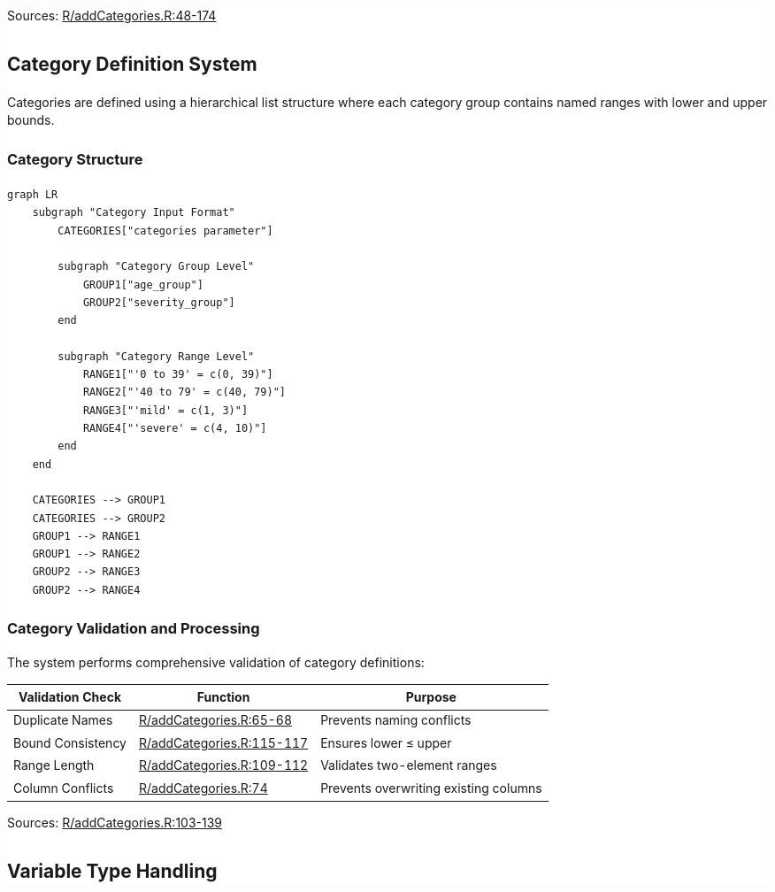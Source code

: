 Sources: [R/addCategories.R:48-174]()

## Category Definition System

Categories are defined using a hierarchical list structure where each category group contains named ranges with lower and upper bounds.

### Category Structure

```mermaid
graph LR
    subgraph "Category Input Format"
        CATEGORIES["categories parameter"]
        
        subgraph "Category Group Level"
            GROUP1["age_group"]
            GROUP2["severity_group"]
        end
        
        subgraph "Category Range Level"
            RANGE1["'0 to 39' = c(0, 39)"]
            RANGE2["'40 to 79' = c(40, 79)"]
            RANGE3["'mild' = c(1, 3)"]
            RANGE4["'severe' = c(4, 10)"]
        end
    end
    
    CATEGORIES --> GROUP1
    CATEGORIES --> GROUP2
    GROUP1 --> RANGE1
    GROUP1 --> RANGE2
    GROUP2 --> RANGE3
    GROUP2 --> RANGE4
```

### Category Validation and Processing

The system performs comprehensive validation of category definitions:

| Validation Check | Function | Purpose |
|------------------|----------|---------|
| Duplicate Names | [R/addCategories.R:65-68]() | Prevents naming conflicts |
| Bound Consistency | [R/addCategories.R:115-117]() | Ensures lower ≤ upper |
| Range Length | [R/addCategories.R:109-112]() | Validates two-element ranges |
| Column Conflicts | [R/addCategories.R:74]() | Prevents overwriting existing columns |

Sources: [R/addCategories.R:103-139]()

## Variable Type Handling
